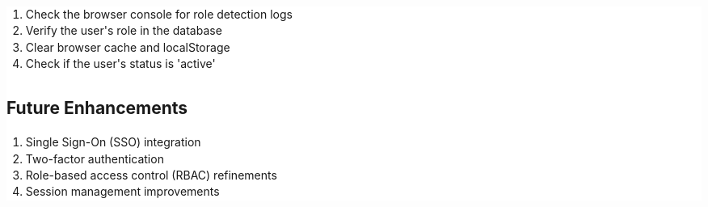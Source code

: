 1. Check the browser console for role detection logs
2. Verify the user's role in the database
3. Clear browser cache and localStorage
4. Check if the user's status is 'active'

## Future Enhancements

1. Single Sign-On (SSO) integration
2. Two-factor authentication
3. Role-based access control (RBAC) refinements
4. Session management improvements

